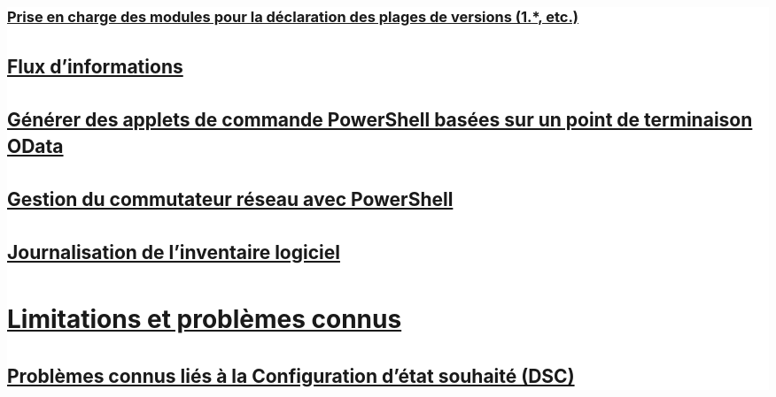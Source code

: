 ### [Prise en charge des modules pour la déclaration des plages de versions (1.*, etc.)](feedback_moduleversionranges.md)

## [Flux d’informations](informationstream_overview.md)

## [Générer des applets de commande PowerShell basées sur un point de terminaison OData](odata_overview.md)

## [Gestion du commutateur réseau avec PowerShell](networkswitch_overview.md)

## [Journalisation de l’inventaire logiciel](sil_overview.md)

# [Limitations et problèmes connus](limitation_overview.md)
## [Problèmes connus liés à la Configuration d’état souhaité (DSC)](limitation_dsc.md)

